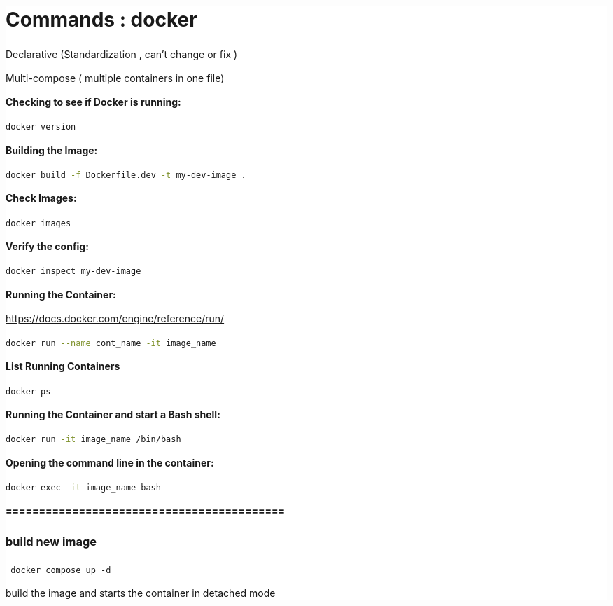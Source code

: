 # Commands : docker  

 Declarative (Standardization , can’t change or fix )

 Multi-compose ( multiple containers in one file)

**Checking to see if Docker is running:**

```bash
docker version
```

**Building the Image:**

```bash
docker build -f Dockerfile.dev -t my-dev-image .
```

**Check Images:**

```bash
docker images
```

**Verify the config:**

```bash
docker inspect my-dev-image
```

**Running the Container:**

https://docs.docker.com/engine/reference/run/

```bash
docker run --name cont_name -it image_name
```

**List Running Containers**

```bash
docker ps
```

**Running the Container and start a Bash shell:**

```bash
docker run -it image_name /bin/bash
```

**Opening the command line in the container:**

```bash
docker exec -it image_name bash
```

**==========================================**

 ###  build new image 
```shell
 docker compose up -d 
```
build the image and starts the container in detached mode 

